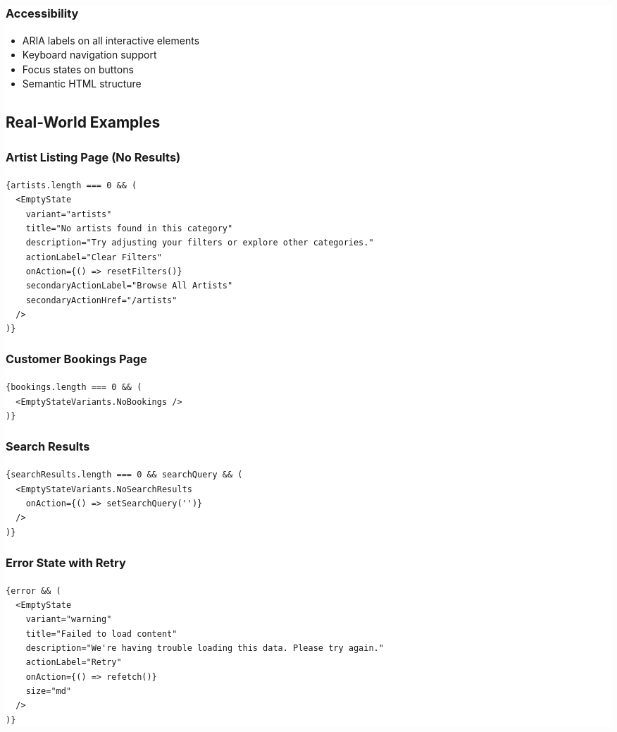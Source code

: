 ### Accessibility
- ARIA labels on all interactive elements
- Keyboard navigation support
- Focus states on buttons
- Semantic HTML structure

## Real-World Examples

### Artist Listing Page (No Results)
```tsx
{artists.length === 0 && (
  <EmptyState
    variant="artists"
    title="No artists found in this category"
    description="Try adjusting your filters or explore other categories."
    actionLabel="Clear Filters"
    onAction={() => resetFilters()}
    secondaryActionLabel="Browse All Artists"
    secondaryActionHref="/artists"
  />
)}
```

### Customer Bookings Page
```tsx
{bookings.length === 0 && (
  <EmptyStateVariants.NoBookings />
)}
```

### Search Results
```tsx
{searchResults.length === 0 && searchQuery && (
  <EmptyStateVariants.NoSearchResults
    onAction={() => setSearchQuery('')}
  />
)}
```

### Error State with Retry
```tsx
{error && (
  <EmptyState
    variant="warning"
    title="Failed to load content"
    description="We're having trouble loading this data. Please try again."
    actionLabel="Retry"
    onAction={() => refetch()}
    size="md"
  />
)}
```
